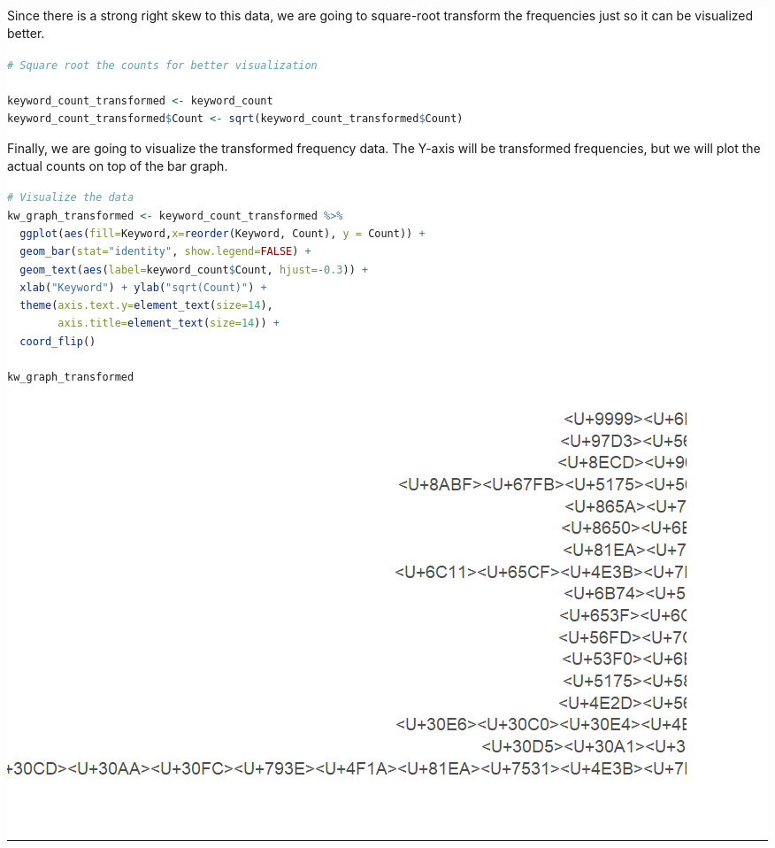 Since there is a strong right skew to this data, we are going to square-root transform the frequencies just so it can be visualized better.


```r
# Square root the counts for better visualization

keyword_count_transformed <- keyword_count
keyword_count_transformed$Count <- sqrt(keyword_count_transformed$Count)
```

Finally, we are going to visualize the transformed frequency data. The Y-axis will be transformed frequencies, but we will plot the actual counts on top of the bar graph.




```r
# Visualize the data
kw_graph_transformed <- keyword_count_transformed %>%
  ggplot(aes(fill=Keyword,x=reorder(Keyword, Count), y = Count)) +
  geom_bar(stat="identity", show.legend=FALSE) +
  geom_text(aes(label=keyword_count$Count, hjust=-0.3)) +
  xlab("Keyword") + ylab("sqrt(Count)") + 
  theme(axis.text.y=element_text(size=14),
        axis.title=element_text(size=14)) +
  coord_flip()

kw_graph_transformed
```

![](Keyword_Analysis_files/figure-html/Plot-transformed-frequencies-1.png)

---